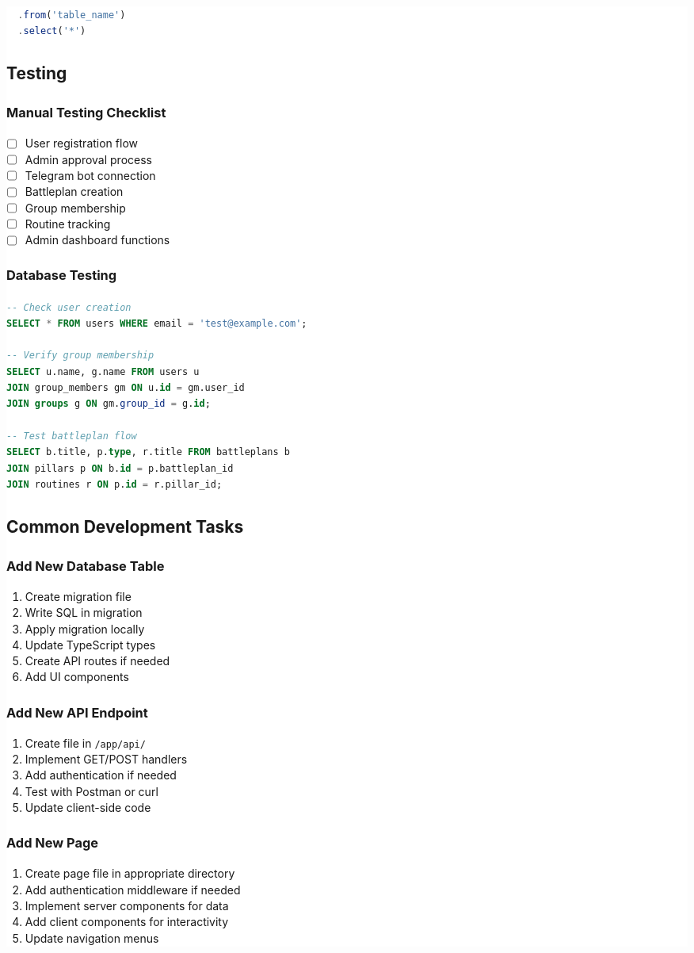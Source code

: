```typescript
  .from('table_name')
  .select('*')
```

## Testing

### Manual Testing Checklist
- [ ] User registration flow
- [ ] Admin approval process
- [ ] Telegram bot connection
- [ ] Battleplan creation
- [ ] Group membership
- [ ] Routine tracking
- [ ] Admin dashboard functions

### Database Testing
```sql
-- Check user creation
SELECT * FROM users WHERE email = 'test@example.com';

-- Verify group membership
SELECT u.name, g.name FROM users u
JOIN group_members gm ON u.id = gm.user_id
JOIN groups g ON gm.group_id = g.id;

-- Test battleplan flow
SELECT b.title, p.type, r.title FROM battleplans b
JOIN pillars p ON b.id = p.battleplan_id
JOIN routines r ON p.id = r.pillar_id;
```

## Common Development Tasks

### Add New Database Table
1. Create migration file
2. Write SQL in migration
3. Apply migration locally
4. Update TypeScript types
5. Create API routes if needed
6. Add UI components

### Add New API Endpoint
1. Create file in `/app/api/`
2. Implement GET/POST handlers
3. Add authentication if needed
4. Test with Postman or curl
5. Update client-side code

### Add New Page
1. Create page file in appropriate directory
2. Add authentication middleware if needed
3. Implement server components for data
4. Add client components for interactivity
5. Update navigation menus

